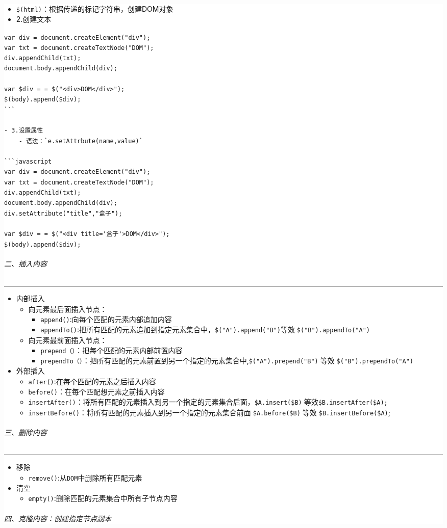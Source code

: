 - `$(html)`：根据传递的标记字符串，创建DOM对象
- 2.创建文本

```
var div = document.createElement("div");
var txt = document.createTextNode("DOM");
div.appendChild(txt);
document.body.appendChild(div);

var $div = = $("<div>DOM</div>");
$(body).append($div);
​```		

- 3.设置属性
	- 语法：`e.setAttrbute(name,value)`

​```javascript
var div = document.createElement("div");
var txt = document.createTextNode("DOM");
div.appendChild(txt);
document.body.appendChild(div);
div.setAttribute("title","盒子");

var $div = = $("<div title='盒子'>DOM</div>");
$(body).append($div);
```

###### 二、插入内容

------

- 内部插入
  - 向元素最后面插入节点：
    - `append()`:向每个匹配的元素内部追加内容
    - `appendTo()`:把所有匹配的元素追加到指定元素集合中，`$("A").append("B")`等效 `$("B").appendTo("A")`
  - 向元素最前面插入节点：
    - `prepend（）`：把每个匹配的元素内部前置内容
    - `prependTo（）`：把所有匹配的元素前置到另一个指定的元素集合中,`$("A").prepend("B")` 等效 `$("B").prependTo("A")`
- 外部插入
  - `after()`:在每个匹配的元素之后插入内容
  - `before()`：在每个匹配想元素之前插入内容
  - `insertAfter()`：将所有匹配的元素插入到另一个指定的元素集合后面，`$A.insert($B)` 等效`$B.insertAfter($A);`
  - `insertBefore()`：将所有匹配的元素插入到另一个指定的元素集合前面 `$A.before($B)` 等效 `$B.insertBefore($A)`;

###### 三、删除内容

------

- 移除
  - `remove()`:从`DOM`中删除所有匹配元素
- 清空
  - `empty()`:删除匹配的元素集合中所有子节点内容

###### 四、克隆内容：创建指定节点副本
